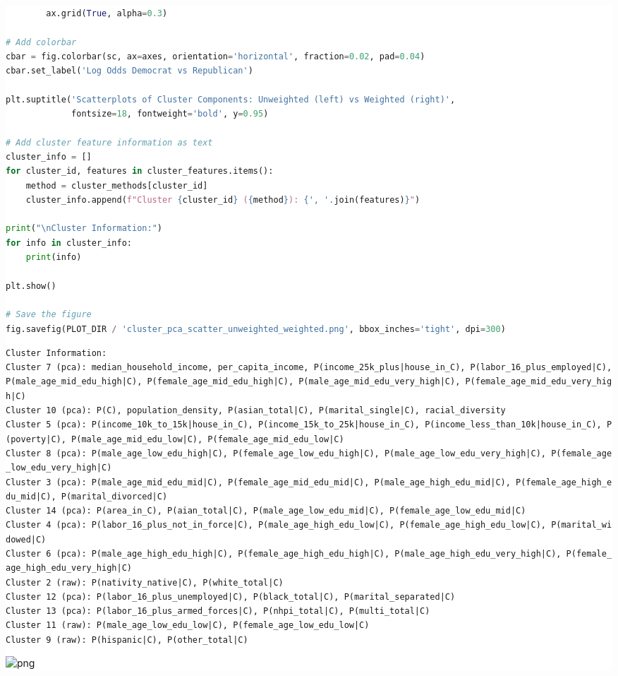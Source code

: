 ```python
        ax.grid(True, alpha=0.3)

# Add colorbar
cbar = fig.colorbar(sc, ax=axes, orientation='horizontal', fraction=0.02, pad=0.04)
cbar.set_label('Log Odds Democrat vs Republican')

plt.suptitle('Scatterplots of Cluster Components: Unweighted (left) vs Weighted (right)', 
             fontsize=18, fontweight='bold', y=0.95)

# Add cluster feature information as text
cluster_info = []
for cluster_id, features in cluster_features.items():
    method = cluster_methods[cluster_id]
    cluster_info.append(f"Cluster {cluster_id} ({method}): {', '.join(features)}")

print("\nCluster Information:")
for info in cluster_info:
    print(info)

plt.show()

# Save the figure
fig.savefig(PLOT_DIR / 'cluster_pca_scatter_unweighted_weighted.png', bbox_inches='tight', dpi=300)
```

    
    Cluster Information:
    Cluster 7 (pca): median_household_income, per_capita_income, P(income_25k_plus|house_in_C), P(labor_16_plus_employed|C), P(male_age_mid_edu_high|C), P(female_age_mid_edu_high|C), P(male_age_mid_edu_very_high|C), P(female_age_mid_edu_very_high|C)
    Cluster 10 (pca): P(C), population_density, P(asian_total|C), P(marital_single|C), racial_diversity
    Cluster 5 (pca): P(income_10k_to_15k|house_in_C), P(income_15k_to_25k|house_in_C), P(income_less_than_10k|house_in_C), P(poverty|C), P(male_age_mid_edu_low|C), P(female_age_mid_edu_low|C)
    Cluster 8 (pca): P(male_age_low_edu_high|C), P(female_age_low_edu_high|C), P(male_age_low_edu_very_high|C), P(female_age_low_edu_very_high|C)
    Cluster 3 (pca): P(male_age_mid_edu_mid|C), P(female_age_mid_edu_mid|C), P(male_age_high_edu_mid|C), P(female_age_high_edu_mid|C), P(marital_divorced|C)
    Cluster 14 (pca): P(area_in_C), P(aian_total|C), P(male_age_low_edu_mid|C), P(female_age_low_edu_mid|C)
    Cluster 4 (pca): P(labor_16_plus_not_in_force|C), P(male_age_high_edu_low|C), P(female_age_high_edu_low|C), P(marital_widowed|C)
    Cluster 6 (pca): P(male_age_high_edu_high|C), P(female_age_high_edu_high|C), P(male_age_high_edu_very_high|C), P(female_age_high_edu_very_high|C)
    Cluster 2 (raw): P(nativity_native|C), P(white_total|C)
    Cluster 12 (pca): P(labor_16_plus_unemployed|C), P(black_total|C), P(marital_separated|C)
    Cluster 13 (pca): P(labor_16_plus_armed_forces|C), P(nhpi_total|C), P(multi_total|C)
    Cluster 11 (raw): P(male_age_low_edu_low|C), P(female_age_low_edu_low|C)
    Cluster 9 (raw): P(hispanic|C), P(other_total|C)



    
![png](exploratory-data-analysis_files/exploratory-data-analysis_14_1.png)
    
